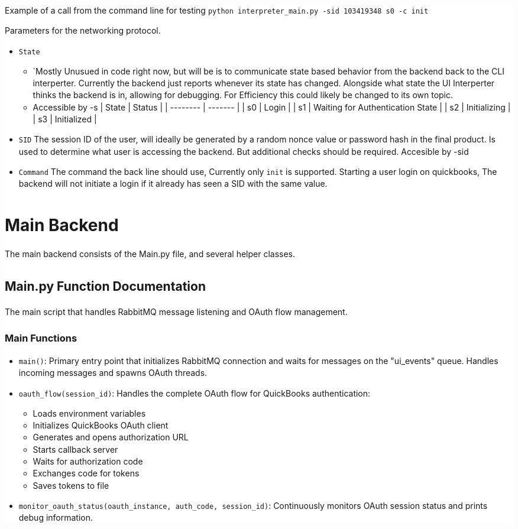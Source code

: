 Example of a call from the command line for testing
``python interpreter_main.py -sid 103419348 s0 -c init``

Parameters for the networking protocol.
- ``State`` 
    - `Mostly Unusued in code right now, but will be is to communicate state based behavior from the backend back to the CLI interperter. Currently the backend just reports whenever its state has changed. Alongside what state the UI Interperter thinks the backend is in, allowing for debugging. For Efficiency this could likely be changed to its own topic.
    - Accessible by -s
| State    | Status |
| -------- | ------- |
| s0  |  Login  |
| s1 | Waiting for Authentication State  |
| s2    | Initializing    |
| s3    | Initialized    |

- ``SID``
The session ID of the user, will ideally be generated by a random nonce value or password hash in the final product. Is used to determine what user is accessing the backend. But additional checks should be required.
Accesible by -sid
- ``Command``
The command the back line should use, Currently only ``init`` is supported. Starting a user login on quickbooks, The backend will not initiate a login if it already has seen a SID with the same value.

# Main Backend
The main backend consists of the Main.py file, and several helper classes.

## Main.py Function Documentation
The main script that handles RabbitMQ message listening and OAuth flow management.

### Main Functions
- `main()`: Primary entry point that initializes RabbitMQ connection and waits for messages on the "ui_events" queue. Handles incoming messages and spawns OAuth threads.

- `oauth_flow(session_id)`: Handles the complete OAuth flow for QuickBooks authentication:
  - Loads environment variables
  - Initializes QuickBooks OAuth client
  - Generates and opens authorization URL
  - Starts callback server
  - Waits for authorization code
  - Exchanges code for tokens
  - Saves tokens to file

- `monitor_oauth_status(oauth_instance, auth_code, session_id)`: Continuously monitors OAuth session status and prints debug information.
